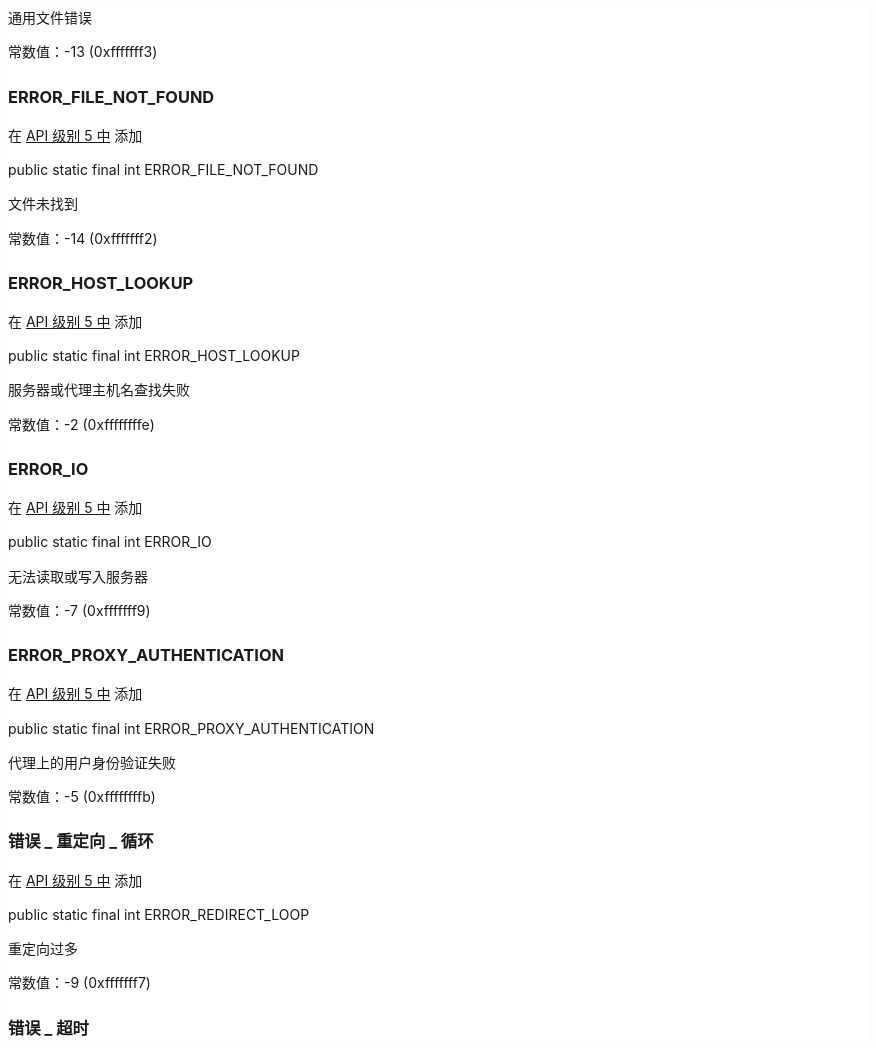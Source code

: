 通用文件错误

常数值：-13 (0xfffffff3)

### ERROR\_FILE\_NOT\_FOUND

在 [API 级别 5 中](https://developer.android.com/guide/topics/manifest/uses-sdk-element#ApiLevels) 添加[](https://developer.android.com/guide/topics/manifest/uses-sdk-element#ApiLevels)

public static final int ERROR\_FILE\_NOT\_FOUND

文件未找到

常数值：-14 (0xfffffff2)

### ERROR\_HOST\_LOOKUP

在 [API 级别 5 中](https://developer.android.com/guide/topics/manifest/uses-sdk-element#ApiLevels) 添加[](https://developer.android.com/guide/topics/manifest/uses-sdk-element#ApiLevels)

public static final int ERROR\_HOST\_LOOKUP

服务器或代理主机名查找失败

常数值：-2 (0xffffffffe)

### ERROR\_IO

在 [API 级别 5 中](https://developer.android.com/guide/topics/manifest/uses-sdk-element#ApiLevels) 添加[](https://developer.android.com/guide/topics/manifest/uses-sdk-element#ApiLevels)

public static final int ERROR\_IO

无法读取或写入服务器

常数值：-7 (0xfffffff9)

### ERROR\_PROXY\_AUTHENTICATION

在 [API 级别 5 中](https://developer.android.com/guide/topics/manifest/uses-sdk-element#ApiLevels) 添加[](https://developer.android.com/guide/topics/manifest/uses-sdk-element#ApiLevels)

public static final int ERROR\_PROXY\_AUTHENTICATION

代理上的用户身份验证失败

常数值：-5 (0xffffffffb)

### 错误 \_   重定向  \_  循环

在 [API 级别 5 中](https://developer.android.com/guide/topics/manifest/uses-sdk-element#ApiLevels) 添加[](https://developer.android.com/guide/topics/manifest/uses-sdk-element#ApiLevels)

public static final int ERROR\_REDIRECT\_LOOP

重定向过多

常数值：-9 (0xfffffff7)

### 错误 \_  超时
